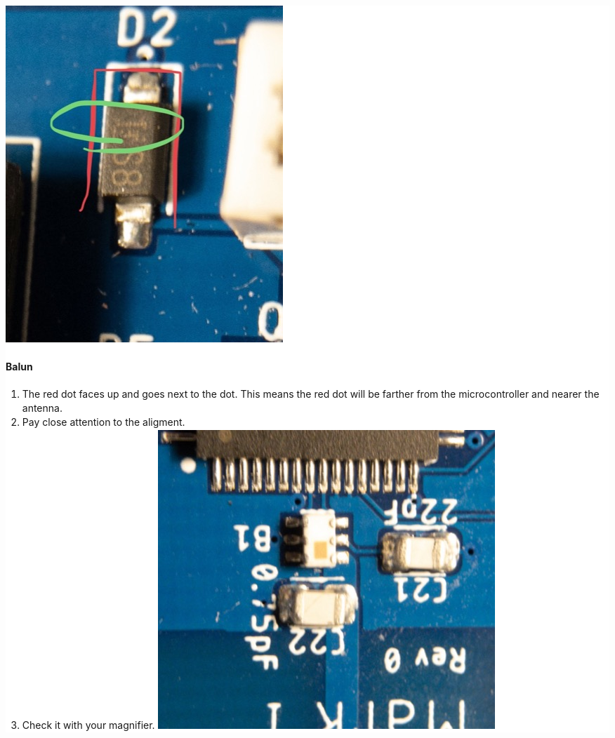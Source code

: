 ![Diode orientation](images/diode_orientation.jpg)

#### Balun

1.  The red dot faces up and goes next to the dot.  This means the red dot will be farther from the microcontroller and nearer the antenna.
2.  Pay close attention to the aligment.
3.  Check it with your magnifier.
![Balun orientation](images/balun_orientation.jpg)
